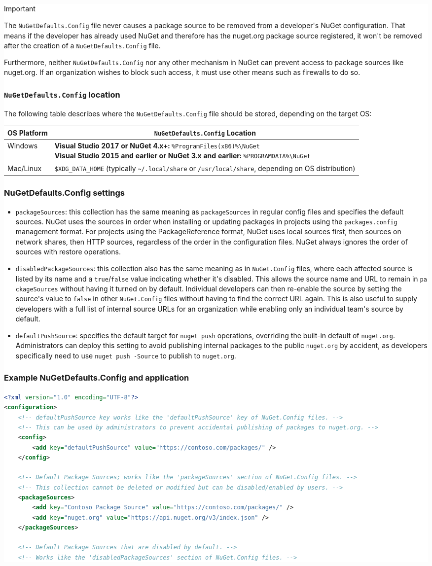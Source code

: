 > [!Important]
> The `NuGetDefaults.Config` file never causes a package source to be removed from a developer's NuGet configuration. That means if the developer has already used NuGet and therefore has the nuget.org package source registered, it won't be removed after the creation of a `NuGetDefaults.Config` file.
>
> Furthermore, neither `NuGetDefaults.Config` nor any other mechanism in NuGet can prevent access to package sources like nuget.org. If an organization wishes to block such access, it must use other means such as firewalls to do so.

### `NuGetDefaults.Config` location

The following table describes where the `NuGetDefaults.Config` file should be stored, depending on the target OS:

| OS Platform  | `NuGetDefaults.Config` Location |
| --- | --- |
| Windows      | **Visual Studio 2017 or NuGet 4.x+:** `%ProgramFiles(x86)%\NuGet` <br />**Visual Studio 2015 and earlier or NuGet 3.x and earlier:** `%PROGRAMDATA%\NuGet` |
| Mac/Linux    | `$XDG_DATA_HOME` (typically `~/.local/share` or `/usr/local/share`, depending on OS distribution)|

### NuGetDefaults.Config settings

- `packageSources`: this collection has the same meaning as `packageSources` in regular config files and specifies the default sources. NuGet uses the sources in order when installing or updating packages in projects using the `packages.config` management format. For projects using the PackageReference format, NuGet uses local sources first, then sources on network shares, then HTTP sources, regardless of the order in the configuration files. NuGet always ignores the order of sources with restore operations.

- `disabledPackageSources`: this collection also has the same meaning as in `NuGet.Config` files, where each affected source is listed by its name and a `true`/`false` value indicating whether it's disabled. This allows the source name and URL to remain in `packageSources` without having it turned on by default. Individual developers can then re-enable the source by setting the source's value to `false` in other `NuGet.Config` files without having to find the correct URL again. This is also useful to supply developers with a full list of internal source URLs for an organization while enabling only an individual team's source by default.

- `defaultPushSource`: specifies the default target for `nuget push` operations, overriding the built-in default of `nuget.org`. Administrators can deploy this setting to avoid publishing internal packages to the public `nuget.org` by accident, as developers specifically need to use `nuget push -Source` to publish to `nuget.org`.

### Example NuGetDefaults.Config and application

```xml
<?xml version="1.0" encoding="UTF-8"?>
<configuration>
    <!-- defaultPushSource key works like the 'defaultPushSource' key of NuGet.Config files. -->
    <!-- This can be used by administrators to prevent accidental publishing of packages to nuget.org. -->
    <config>
        <add key="defaultPushSource" value="https://contoso.com/packages/" />
    </config>

    <!-- Default Package Sources; works like the 'packageSources' section of NuGet.Config files. -->
    <!-- This collection cannot be deleted or modified but can be disabled/enabled by users. -->
    <packageSources>
        <add key="Contoso Package Source" value="https://contoso.com/packages/" />
        <add key="nuget.org" value="https://api.nuget.org/v3/index.json" />
    </packageSources>

    <!-- Default Package Sources that are disabled by default. -->
    <!-- Works like the 'disabledPackageSources' section of NuGet.Config files. -->
```